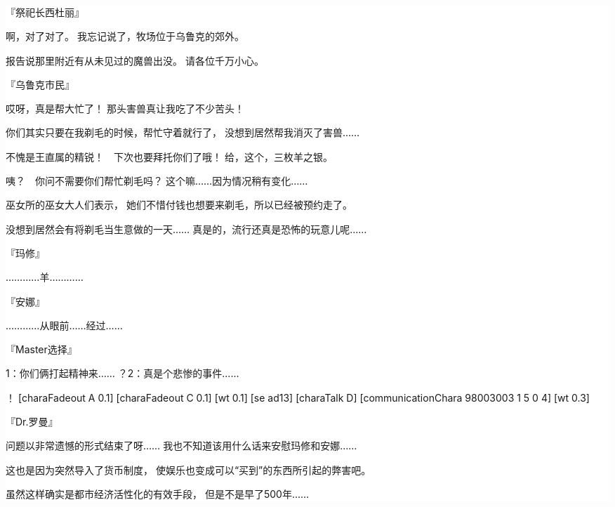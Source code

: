 『祭祀长西杜丽』

啊，对了对了。
我忘记说了，牧场位于乌鲁克的郊外。

报告说那里附近有从未见过的魔兽出没。
请各位千万小心。

『乌鲁克市民』

哎呀，真是帮大忙了！
那头害兽真让我吃了不少苦头！

你们其实只要在我剃毛的时候，帮忙守着就行了，
没想到居然帮我消灭了害兽……

不愧是王直属的精锐！　下次也要拜托你们了哦！
给，这个，三枚羊之银。

咦？　你问不需要你们帮忙剃毛吗？
这个嘛……因为情况稍有变化……

巫女所的巫女大人们表示，
她们不惜付钱也想要来剃毛，所以已经被预约走了。

没想到居然会有将剃毛当生意做的一天……
真是的，流行还真是恐怖的玩意儿呢……

『玛修』

…………羊…………

『安娜』

…………从眼前……经过……

『Master选择』

1：你们俩打起精神来……
？2：真是个悲惨的事件……

！
[charaFadeout A 0.1]
[charaFadeout C 0.1]
[wt 0.1]
[se ad13]
[charaTalk D]
[communicationChara 98003003 1 5 0 4]
[wt 0.3]

『Dr.罗曼』

问题以非常遗憾的形式结束了呀……
我也不知道该用什么话来安慰玛修和安娜……

这也是因为突然导入了货币制度，
使娱乐也变成可以“买到”的东西所引起的弊害吧。

虽然这样确实是都市经济活性化的有效手段，
但是不是早了500年……
